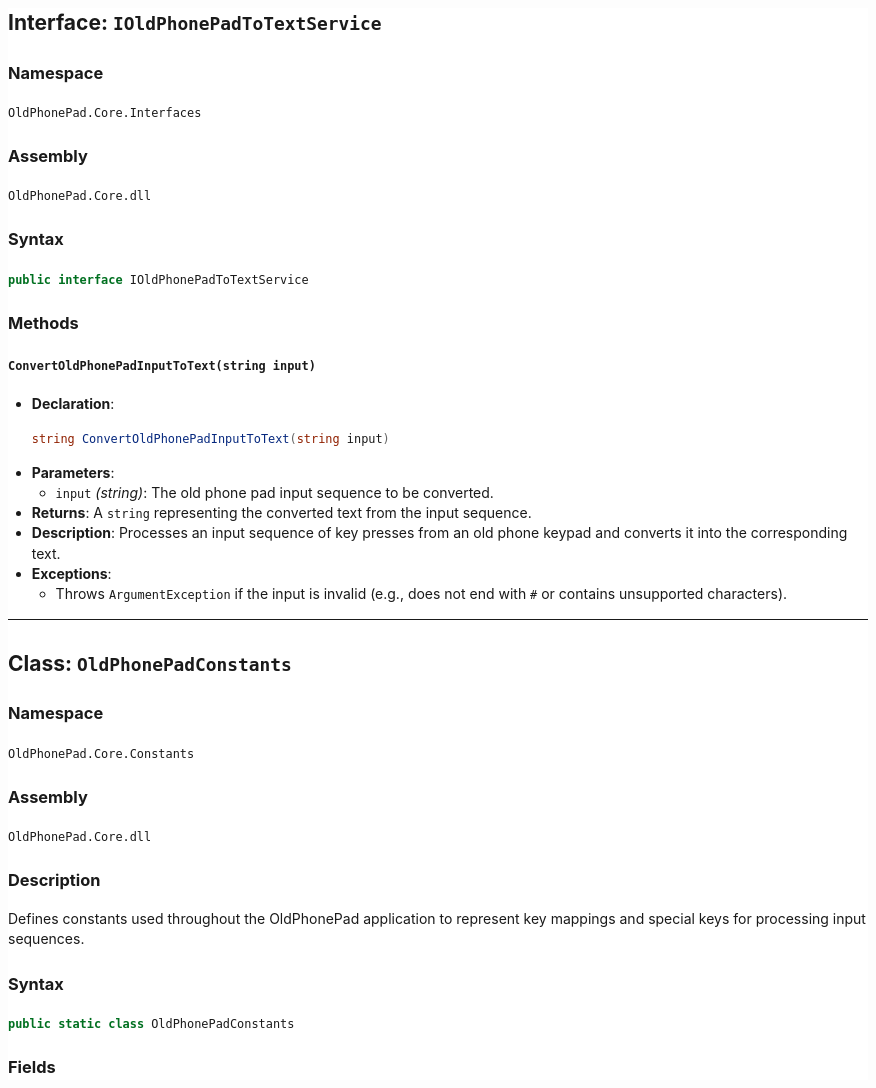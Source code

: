 ## Interface: `IOldPhonePadToTextService`

### Namespace
`OldPhonePad.Core.Interfaces`

### Assembly
`OldPhonePad.Core.dll`

### Syntax
```csharp
public interface IOldPhonePadToTextService
```

### Methods

#### `ConvertOldPhonePadInputToText(string input)`
- **Declaration**: 
  ```csharp
  string ConvertOldPhonePadInputToText(string input)
  ```
- **Parameters**: 
  - `input` *(string)*: The old phone pad input sequence to be converted.
- **Returns**: A `string` representing the converted text from the input sequence.
- **Description**: Processes an input sequence of key presses from an old phone keypad and converts it into the corresponding text.
- **Exceptions**:
  - Throws `ArgumentException` if the input is invalid (e.g., does not end with `#` or contains unsupported characters).

---

## Class: `OldPhonePadConstants`

### Namespace
`OldPhonePad.Core.Constants`

### Assembly
`OldPhonePad.Core.dll`

### Description
Defines constants used throughout the OldPhonePad application to represent key mappings and special keys for processing input sequences.

### Syntax
```csharp
public static class OldPhonePadConstants
```

### Fields
